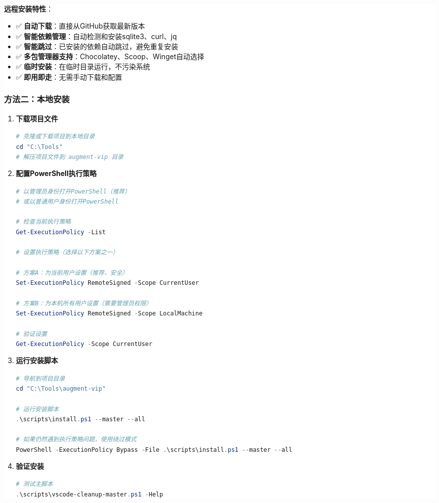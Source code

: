 **远程安装特性**：
- ✅ **自动下载**：直接从GitHub获取最新版本
- ✅ **智能依赖管理**：自动检测和安装sqlite3、curl、jq
- ✅ **智能跳过**：已安装的依赖自动跳过，避免重复安装
- ✅ **多包管理器支持**：Chocolatey、Scoop、Winget自动选择
- ✅ **临时安装**：在临时目录运行，不污染系统
- ✅ **即用即走**：无需手动下载和配置

### 方法二：本地安装

1. **下载项目文件**
   ```powershell
   # 克隆或下载项目到本地目录
   cd "C:\Tools"
   # 解压项目文件到 augment-vip 目录
   ```

2. **配置PowerShell执行策略**
   ```powershell
   # 以管理员身份打开PowerShell（推荐）
   # 或以普通用户身份打开PowerShell

   # 检查当前执行策略
   Get-ExecutionPolicy -List

   # 设置执行策略（选择以下方案之一）

   # 方案A：为当前用户设置（推荐，安全）
   Set-ExecutionPolicy RemoteSigned -Scope CurrentUser

   # 方案B：为本机所有用户设置（需要管理员权限）
   Set-ExecutionPolicy RemoteSigned -Scope LocalMachine

   # 验证设置
   Get-ExecutionPolicy -Scope CurrentUser
   ```

3. **运行安装脚本**
   ```powershell
   # 导航到项目目录
   cd "C:\Tools\augment-vip"

   # 运行安装脚本
   .\scripts\install.ps1 --master --all

   # 如果仍然遇到执行策略问题，使用绕过模式
   PowerShell -ExecutionPolicy Bypass -File .\scripts\install.ps1 --master --all
   ```

3. **验证安装**
   ```powershell
   # 测试主脚本
   .\scripts\vscode-cleanup-master.ps1 -Help
   ```
